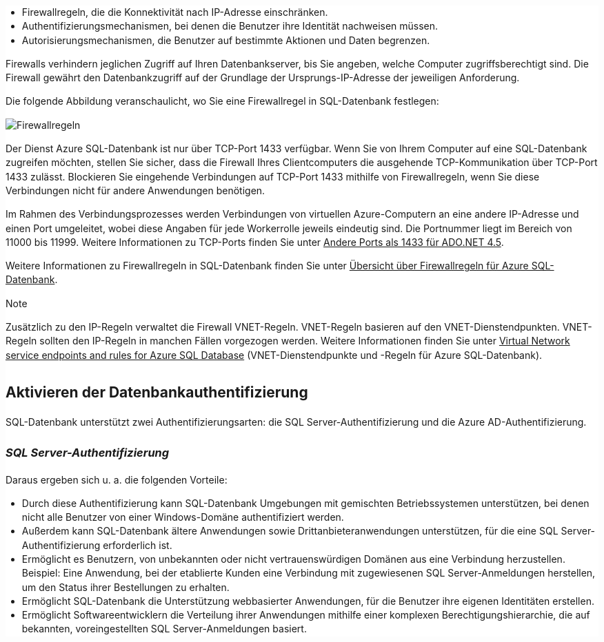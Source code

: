 - Firewallregeln, die die Konnektivität nach IP-Adresse einschränken.
- Authentifizierungsmechanismen, bei denen die Benutzer ihre Identität nachweisen müssen.
- Autorisierungsmechanismen, die Benutzer auf bestimmte Aktionen und Daten begrenzen.

Firewalls verhindern jeglichen Zugriff auf Ihren Datenbankserver, bis Sie angeben, welche Computer zugriffsberechtigt sind. Die Firewall gewährt den Datenbankzugriff auf der Grundlage der Ursprungs-IP-Adresse der jeweiligen Anforderung.

Die folgende Abbildung veranschaulicht, wo Sie eine Firewallregel in SQL-Datenbank festlegen:

![Firewallregeln](./media/azure-database-security-best-practices/azure-database-security-best-practices-Fig1.png)

Der Dienst Azure SQL-Datenbank ist nur über TCP-Port 1433 verfügbar. Wenn Sie von Ihrem Computer auf eine SQL-Datenbank zugreifen möchten, stellen Sie sicher, dass die Firewall Ihres Clientcomputers die ausgehende TCP-Kommunikation über TCP-Port 1433 zulässt. Blockieren Sie eingehende Verbindungen auf TCP-Port 1433 mithilfe von Firewallregeln, wenn Sie diese Verbindungen nicht für andere Anwendungen benötigen.

Im Rahmen des Verbindungsprozesses werden Verbindungen von virtuellen Azure-Computern an eine andere IP-Adresse und einen Port umgeleitet, wobei diese Angaben für jede Workerrolle jeweils eindeutig sind. Die Portnummer liegt im Bereich von 11000 bis 11999. Weitere Informationen zu TCP-Ports finden Sie unter [Andere Ports als 1433 für ADO.NET 4.5](../sql-database/sql-database-develop-direct-route-ports-adonet-v12.md).

Weitere Informationen zu Firewallregeln in SQL-Datenbank finden Sie unter [Übersicht über Firewallregeln für Azure SQL-Datenbank](../sql-database/sql-database-firewall-configure.md).

> [!Note]
> Zusätzlich zu den IP-Regeln verwaltet die Firewall VNET-Regeln. VNET-Regeln basieren auf den VNET-Dienstendpunkten. VNET-Regeln sollten den IP-Regeln in manchen Fällen vorgezogen werden. Weitere Informationen finden Sie unter [Virtual Network service endpoints and rules for Azure SQL Database](../sql-database/sql-database-vnet-service-endpoint-rule-overview.md) (VNET-Dienstendpunkte und -Regeln für Azure SQL-Datenbank).

## <a name="enable-database-authentication"></a>Aktivieren der Datenbankauthentifizierung
SQL-Datenbank unterstützt zwei Authentifizierungsarten: die SQL Server-Authentifizierung und die Azure AD-Authentifizierung.

### <a name="sql-server-authentication"></a>*SQL Server-Authentifizierung*

Daraus ergeben sich u. a. die folgenden Vorteile:

- Durch diese Authentifizierung kann SQL-Datenbank Umgebungen mit gemischten Betriebssystemen unterstützen, bei denen nicht alle Benutzer von einer Windows-Domäne authentifiziert werden.
- Außerdem kann SQL-Datenbank ältere Anwendungen sowie Drittanbieteranwendungen unterstützen, für die eine SQL Server-Authentifizierung erforderlich ist.
- Ermöglicht es Benutzern, von unbekannten oder nicht vertrauenswürdigen Domänen aus eine Verbindung herzustellen. Beispiel: Eine Anwendung, bei der etablierte Kunden eine Verbindung mit zugewiesenen SQL Server-Anmeldungen herstellen, um den Status ihrer Bestellungen zu erhalten.
- Ermöglicht SQL-Datenbank die Unterstützung webbasierter Anwendungen, für die Benutzer ihre eigenen Identitäten erstellen.
- Ermöglicht Softwareentwicklern die Verteilung ihrer Anwendungen mithilfe einer komplexen Berechtigungshierarchie, die auf bekannten, voreingestellten SQL Server-Anmeldungen basiert.
